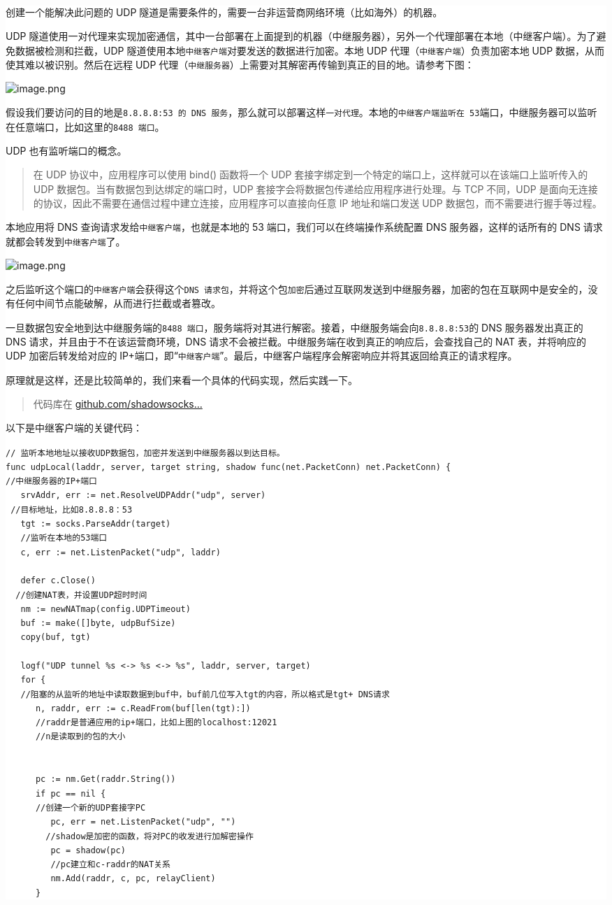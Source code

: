 创建一个能解决此问题的 UDP 隧道是需要条件的，需要一台非运营商网络环境（比如海外）的机器。

UDP 隧道使用一对代理来实现加密通信，其中一台部署在上面提到的机器（中继服务器），另外一个代理部署在本地（中继客户端）。为了避免数据被检测和拦截，UDP 隧道使用本地`中继客户端`对要发送的数据进行加密。本地 UDP 代理（`中继客户端`）负责加密本地 UDP 数据，从而使其难以被识别。然后在远程 UDP 代理（`中继服务器`）上需要对其解密再传输到真正的目的地。请参考下图：

![image.png](https://p6-juejin.byteimg.com/tos-cn-i-k3u1fbpfcp/f09156e420f94044bdedcd37d854aa0c~tplv-k3u1fbpfcp-jj-mark:1600:0:0:0:q75.image#?w=3704&h=1149&s=345399&e=png&b=ffffff)

假设我们要访问的目的地是`8.8.8.8:53 的 DNS 服务`，那么就可以部署这样`一对代理`。本地的`中继客户端监听在 53`端口，中继服务器可以监听在任意端口，比如这里的`8488 端口`。

UDP 也有监听端口的概念。

> 在 UDP 协议中，应用程序可以使用 bind() 函数将一个 UDP 套接字绑定到一个特定的端口上，这样就可以在该端口上监听传入的 UDP 数据包。当有数据包到达绑定的端口时，UDP 套接字会将数据包传递给应用程序进行处理。与 TCP 不同，UDP 是面向无连接的协议，因此不需要在通信过程中建立连接，应用程序可以直接向任意 IP 地址和端口发送 UDP 数据包，而不需要进行握手等过程。

本地应用将 DNS 查询请求发给`中继客户端`，也就是本地的 53 端口，我们可以在终端操作系统配置 DNS 服务器，这样的话所有的 DNS 请求就都会转发到`中继客户端`了。

![image.png](https://p3-juejin.byteimg.com/tos-cn-i-k3u1fbpfcp/23b934deac1b41938a01990a5b33bb78~tplv-k3u1fbpfcp-jj-mark:1600:0:0:0:q75.image#?w=1252&h=648&s=195777&e=png&b=222423)

之后监听这个端口的`中继客户端`会获得这个`DNS 请求包`，并将这个包`加密`后通过互联网发送到中继服务器，加密的包在互联网中是安全的，没有任何中间节点能破解，从而进行拦截或者篡改。

一旦数据包安全地到达中继服务端的`8488 端口`，服务端将对其进行解密。接着，中继服务端会向`8.8.8.8:53`的 DNS 服务器发出真正的 DNS 请求，并且由于不在该运营商环境，DNS 请求不会被拦截。中继服务端在收到真正的响应后，会查找自己的 NAT 表，并将响应的 UDP 加密后转发给对应的 IP+端口，即“`中继客户端`”。最后，中继客户端程序会解密响应并将其返回给真正的请求程序。

原理就是这样，还是比较简单的，我们来看一个具体的代码实现，然后实践一下。

> 代码库在 [github.com/shadowsocks…](https://github.com/shadowsocks/go-shadowsocks2 "https://github.com/shadowsocks/go-shadowsocks2")

以下是中继客户端的关键代码：

    // 监听本地地址以接收UDP数据包，加密并发送到中继服务器以到达目标。
    func udpLocal(laddr, server, target string, shadow func(net.PacketConn) net.PacketConn) {
    //中继服务器的IP+端口
       srvAddr, err := net.ResolveUDPAddr("udp", server)
     //目标地址，比如8.8.8.8：53
       tgt := socks.ParseAddr(target)
       //监听在本地的53端口
       c, err := net.ListenPacket("udp", laddr)
     
       defer c.Close()
      //创建NAT表，并设置UDP超时时间
       nm := newNATmap(config.UDPTimeout)
       buf := make([]byte, udpBufSize)
       copy(buf, tgt)
    
       logf("UDP tunnel %s <-> %s <-> %s", laddr, server, target)
       for {
       //阻塞的从监听的地址中读取数据到buf中，buf前几位写入tgt的内容，所以格式是tgt+ DNS请求
          n, raddr, err := c.ReadFrom(buf[len(tgt):])
          //raddr是普通应用的ip+端口，比如上图的localhost:12021
          //n是读取到的包的大小
          
    
          pc := nm.Get(raddr.String())
          if pc == nil {
          //创建一个新的UDP套接字PC
             pc, err = net.ListenPacket("udp", "")
            //shadow是加密的函数，将对PC的收发进行加解密操作
             pc = shadow(pc)
             //pc建立和c-raddr的NAT关系
             nm.Add(raddr, c, pc, relayClient)
          }
    